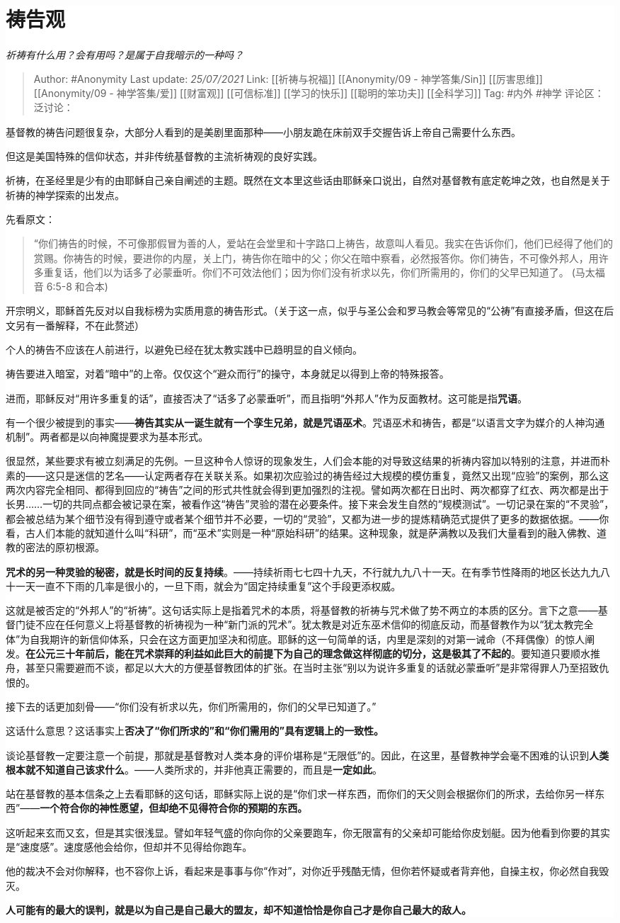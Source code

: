 # 祷告观
*祈祷有什么用？会有用吗？是属于自我暗示的一种吗？*

> Author: #Anonymity
> Last update: *25/07/2021*
> Link: [[祈祷与祝福]] [[Anonymity/09 - 神学答集/Sin]] [[厉害思维]] [[Anonymity/09 - 神学答集/爱]] [[财富观]] [[可信标准]] [[学习的快乐]] [[聪明的笨功夫]] [[全科学习]]
> Tag: #内外 #神学
> 评论区：
> 泛讨论：

基督教的祷告问题很复杂，大部分人看到的是美剧里面那种——小朋友跪在床前双手交握告诉上帝自己需要什么东西。

但这是美国特殊的信仰状态，并非传统基督教的主流祈祷观的良好实践。

祈祷，在圣经里是少有的由耶稣自己亲自阐述的主题。既然在文本里这些话由耶稣亲口说出，自然对基督教有底定乾坤之效，也自然是关于祈祷的神学探索的出发点。

先看原文：

> “你们祷告的时候，不可像那假冒为善的人，爱站在会堂里和十字路口上祷告，故意叫人看见。我实在告诉你们，他们已经得了他们的赏赐。你祷告的时候，要进你的内屋，关上门，祷告你在暗中的父；你父在暗中察看，必然报答你。你们祷告，不可像外邦人，用许多重复话，他们以为话多了必蒙垂听。你们不可效法他们；因为你们没有祈求以先，你们所需用的，你们的父早已知道了。 (马太福音 6:5-8 和合本)

开宗明义，耶稣首先反对以自我标榜为实质用意的祷告形式。（关于这一点，似乎与圣公会和罗马教会等常见的“公祷”有直接矛盾，但这在后文另有一番解释，不在此赘述）

个人的祷告不应该在人前进行，以避免已经在犹太教实践中已趋明显的自义倾向。

祷告要进入暗室，对着“暗中”的上帝。仅仅这个“避众而行”的操守，本身就足以得到上帝的特殊报答。

进而，耶稣反对“用许多重复的话”，直接否决了“话多了必蒙垂听”，而且指明“外邦人”作为反面教材。这可能是指**咒语**。

有一个很少被提到的事实——**祷告其实从一诞生就有一个孪生兄弟，就是咒语巫术**。咒语巫术和祷告，都是“以语言文字为媒介的人神沟通机制”。两者都是以向神魔提要求为基本形式。

很显然，某些要求有被立刻满足的先例。一旦这种令人惊讶的现象发生，人们会本能的对导致这结果的祈祷内容加以特别的注意，并进而朴素的——这只是迷信的艺名——认定两者存在关联关系。如果初次应验过的祷告经过大规模的模仿重复，竟然又出现“应验”的案例，那么这两次内容完全相同、都得到回应的“祷告”之间的形式共性就会得到更加强烈的注视。譬如两次都在日出时、两次都穿了红衣、两次都是出于长男……一切的共同点都会被记录在案，被看作这“祷告”灵验的潜在必要条件。接下来会发生自然的“规模测试”。一切记录在案的“不灵验”，都会被总结为某个细节没有得到遵守或者某个细节并不必要，一切的“灵验”，又都为进一步的提炼精确范式提供了更多的数据依据。——你看，古人们本能的就知道什么叫“科研”，而“巫术”实则是一种“原始科研”的结果。这种现象，就是萨满教以及我们大量看到的融入佛教、道教的密法的原初根源。

**咒术的另一种灵验的秘密，就是长时间的反复持续**。——持续祈雨七七四十九天，不行就九九八十一天。在有季节性降雨的地区长达九九八十一天一直不下雨的几率是很小的，一旦下雨，就会为“固定持续重复”这个手段更添权威。

这就是被否定的“外邦人”的“祈祷”。这句话实际上是指着咒术的本质，将基督教的祈祷与咒术做了势不两立的本质的区分。言下之意——基督门徒不应在任何意义上将基督教的祈祷视为一种“新门派的咒术”。犹太教是对近东巫术信仰的彻底反动，而基督教作为以“犹太教完全体”为自我期许的新信仰体系，只会在这方面更加坚决和彻底。耶稣的这一句简单的话，内里是深刻的对第一诫命（不拜偶像）的惊人阐发。**在公元三十年前后，能在咒术崇拜的利益如此巨大的前提下为自己的理念做这样彻底的切分，这是极其了不起的**。要知道只要顺水推舟，甚至只需要避而不谈，都足以大大的方便基督教团体的扩张。在当时主张“别以为说许多重复的话就必蒙垂听”是非常得罪人乃至招致仇恨的。

接下去的话更加刻骨——“你们没有祈求以先，你们所需用的，你们的父早已知道了。”

这话什么意思？这话事实上**否决了“你们所求的”和“你们需用的”具有逻辑上的一致性。**

谈论基督教一定要注意一个前提，那就是基督教对人类本身的评价堪称是“无限低”的。因此，在这里，基督教神学会毫不困难的认识到**人类根本就不知道自己该求什么**。——人类所求的，并非他真正需要的，而且是**一定如此**。

站在基督教的基本信条之上去看耶稣的这句话，耶稣实际上说的是“你们求一样东西，而你们的天父则会根据你们的所求，去给你另一样东西”——**一个符合你的神性愿望，但却绝不见得符合你的预期的东西。**

这听起来玄而又玄，但是其实很浅显。譬如年轻气盛的你向你的父亲要跑车，你无限富有的父亲却可能给你皮划艇。因为他看到你要的其实是“速度感”。速度感他会给你，但却并不见得给你跑车。

他的裁决不会对你解释，也不容你上诉，看起来是事事与你“作对”，对你近乎残酷无情，但你若怀疑或者背弃他，自操主权，你必然自我毁灭。

**人可能有的最大的误判，就是以为自己是自己最大的盟友，却不知道恰恰是你自己才是你自己最大的敌人。**
